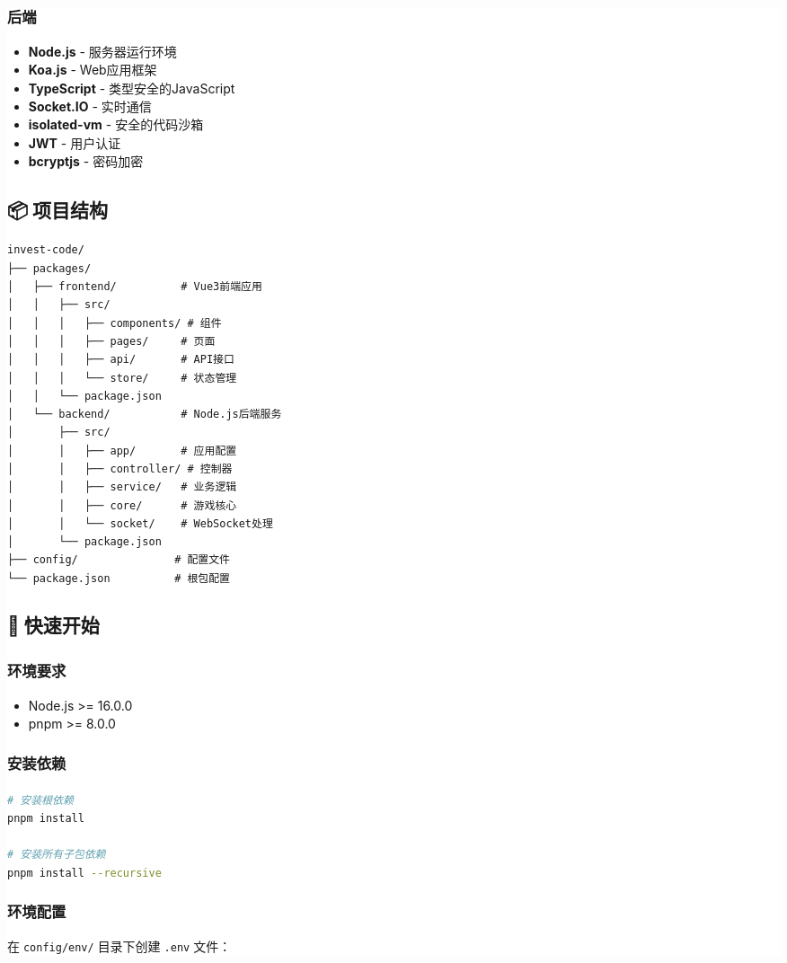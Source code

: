 ### 后端
- **Node.js** - 服务器运行环境
- **Koa.js** - Web应用框架
- **TypeScript** - 类型安全的JavaScript
- **Socket.IO** - 实时通信
- **isolated-vm** - 安全的代码沙箱
- **JWT** - 用户认证
- **bcryptjs** - 密码加密

## 📦 项目结构

```
invest-code/
├── packages/
│   ├── frontend/          # Vue3前端应用
│   │   ├── src/
│   │   │   ├── components/ # 组件
│   │   │   ├── pages/     # 页面
│   │   │   ├── api/       # API接口
│   │   │   └── store/     # 状态管理
│   │   └── package.json
│   └── backend/           # Node.js后端服务
│       ├── src/
│       │   ├── app/       # 应用配置
│       │   ├── controller/ # 控制器
│       │   ├── service/   # 业务逻辑
│       │   ├── core/      # 游戏核心
│       │   └── socket/    # WebSocket处理
│       └── package.json
├── config/               # 配置文件
└── package.json          # 根包配置
```

## 🚀 快速开始

### 环境要求
- Node.js >= 16.0.0
- pnpm >= 8.0.0

### 安装依赖
```bash
# 安装根依赖
pnpm install

# 安装所有子包依赖
pnpm install --recursive
```

### 环境配置
在 `config/env/` 目录下创建 `.env` 文件：
